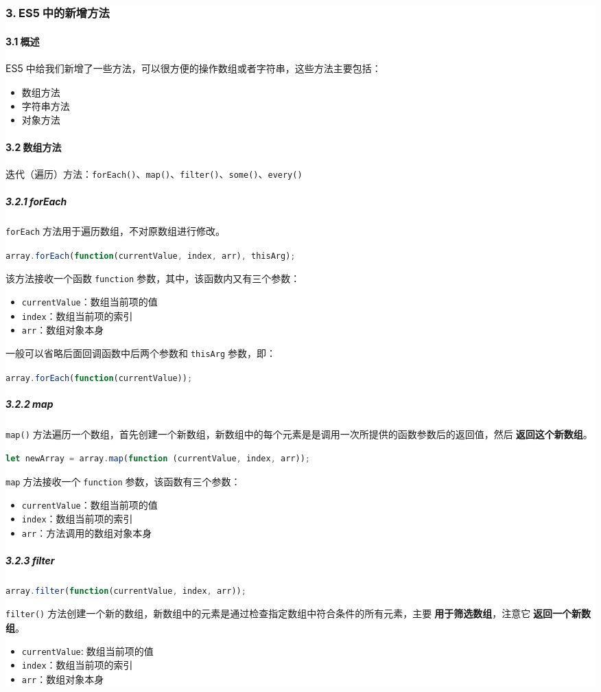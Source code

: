 ### 3. ES5 中的新增方法

#### 3.1 概述

ES5 中给我们新增了一些方法，可以很方便的操作数组或者字符串，这些方法主要包括：

- 数组方法
- 字符串方法
- 对象方法

#### 3.2 数组方法

迭代（遍历）方法：`forEach()`、`map()`、`filter()`、`some()`、`every()`

##### 3.2.1 forEach

`forEach` 方法用于遍历数组，不对原数组进行修改。

```js
array.forEach(function(currentValue, index, arr), thisArg);
```

该方法接收一个函数 `function` 参数，其中，该函数内又有三个参数：

- `currentValue`：数组当前项的值
- `index`：数组当前项的索引
- `arr`：数组对象本身

一般可以省略后面回调函数中后两个参数和 `thisArg` 参数，即：

```js
array.forEach(function(currentValue));
```

##### 3.2.2 map

`map()` 方法遍历一个数组，首先创建一个新数组，新数组中的每个元素是是调用一次所提供的函数参数后的返回值，然后 **返回这个新数组**。

```js
let newArray = array.map(function (currentValue, index, arr));
```

`map` 方法接收一个 `function` 参数，该函数有三个参数：

- `currentValue`：数组当前项的值
- `index`：数组当前项的索引
- `arr`：方法调用的数组对象本身

##### 3.2.3 filter

```js
array.filter(function(currentValue, index, arr));
```

`filter()` 方法创建一个新的数组，新数组中的元素是通过检查指定数组中符合条件的所有元素，主要 **用于筛选数组**，注意它 **返回一个新数组**。

- `currentValue`: 数组当前项的值
- `index`：数组当前项的索引
- `arr`：数组对象本身
